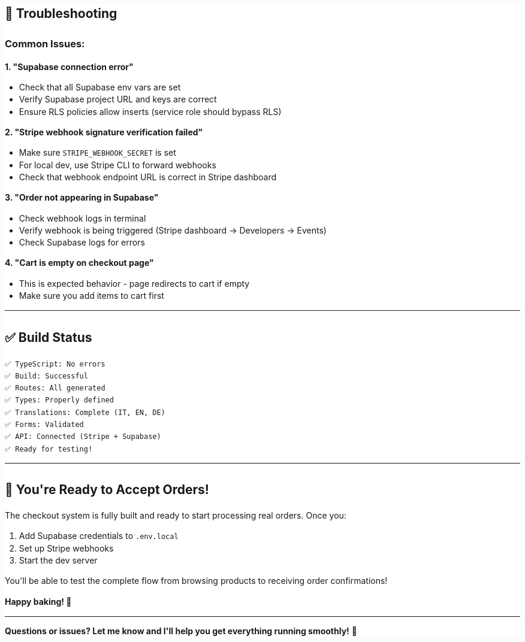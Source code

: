 
## 🐛 **Troubleshooting**

### **Common Issues**:

**1. "Supabase connection error"**
- Check that all Supabase env vars are set
- Verify Supabase project URL and keys are correct
- Ensure RLS policies allow inserts (service role should bypass RLS)

**2. "Stripe webhook signature verification failed"**
- Make sure `STRIPE_WEBHOOK_SECRET` is set
- For local dev, use Stripe CLI to forward webhooks
- Check that webhook endpoint URL is correct in Stripe dashboard

**3. "Order not appearing in Supabase"**
- Check webhook logs in terminal
- Verify webhook is being triggered (Stripe dashboard → Developers → Events)
- Check Supabase logs for errors

**4. "Cart is empty on checkout page"**
- This is expected behavior - page redirects to cart if empty
- Make sure you add items to cart first

---

## ✅ **Build Status**

```
✅ TypeScript: No errors
✅ Build: Successful
✅ Routes: All generated
✅ Types: Properly defined
✅ Translations: Complete (IT, EN, DE)
✅ Forms: Validated
✅ API: Connected (Stripe + Supabase)
✅ Ready for testing!
```

---

## 🎂 **You're Ready to Accept Orders!**

The checkout system is fully built and ready to start processing real orders. Once you:
1. Add Supabase credentials to `.env.local`
2. Set up Stripe webhooks
3. Start the dev server

You'll be able to test the complete flow from browsing products to receiving order confirmations!

**Happy baking! 🧁**

---

**Questions or issues? Let me know and I'll help you get everything running smoothly!** 🚀

